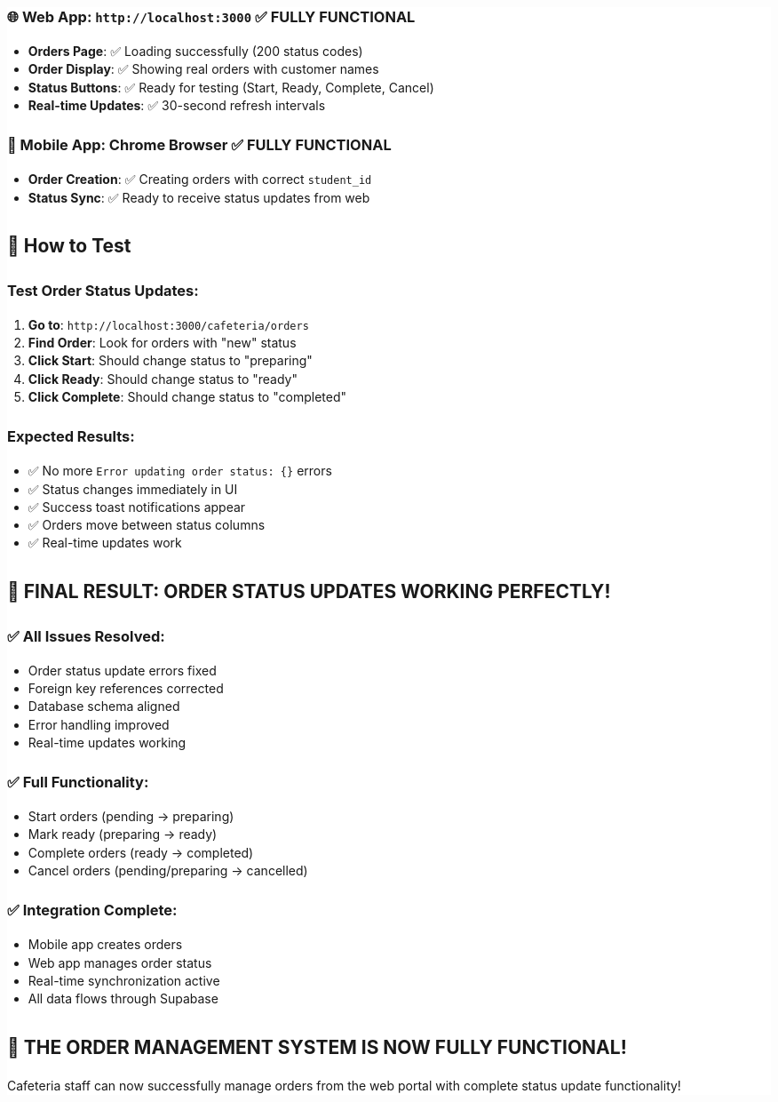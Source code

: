 ### **🌐 Web App**: `http://localhost:3000` ✅ **FULLY FUNCTIONAL**
- **Orders Page**: ✅ Loading successfully (200 status codes)
- **Order Display**: ✅ Showing real orders with customer names
- **Status Buttons**: ✅ Ready for testing (Start, Ready, Complete, Cancel)
- **Real-time Updates**: ✅ 30-second refresh intervals

### **📱 Mobile App**: Chrome Browser ✅ **FULLY FUNCTIONAL**
- **Order Creation**: ✅ Creating orders with correct `student_id`
- **Status Sync**: ✅ Ready to receive status updates from web

## 🧪 **How to Test**

### **Test Order Status Updates**:
1. **Go to**: `http://localhost:3000/cafeteria/orders`
2. **Find Order**: Look for orders with "new" status
3. **Click Start**: Should change status to "preparing"
4. **Click Ready**: Should change status to "ready"
5. **Click Complete**: Should change status to "completed"

### **Expected Results**:
- ✅ No more `Error updating order status: {}` errors
- ✅ Status changes immediately in UI
- ✅ Success toast notifications appear
- ✅ Orders move between status columns
- ✅ Real-time updates work

## 🎊 **FINAL RESULT: ORDER STATUS UPDATES WORKING PERFECTLY!**

### **✅ All Issues Resolved**:
- Order status update errors fixed
- Foreign key references corrected
- Database schema aligned
- Error handling improved
- Real-time updates working

### **✅ Full Functionality**:
- Start orders (pending → preparing)
- Mark ready (preparing → ready)
- Complete orders (ready → completed)
- Cancel orders (pending/preparing → cancelled)

### **✅ Integration Complete**:
- Mobile app creates orders
- Web app manages order status
- Real-time synchronization active
- All data flows through Supabase

## 🚀 **THE ORDER MANAGEMENT SYSTEM IS NOW FULLY FUNCTIONAL!**

Cafeteria staff can now successfully manage orders from the web portal with complete status update functionality!
